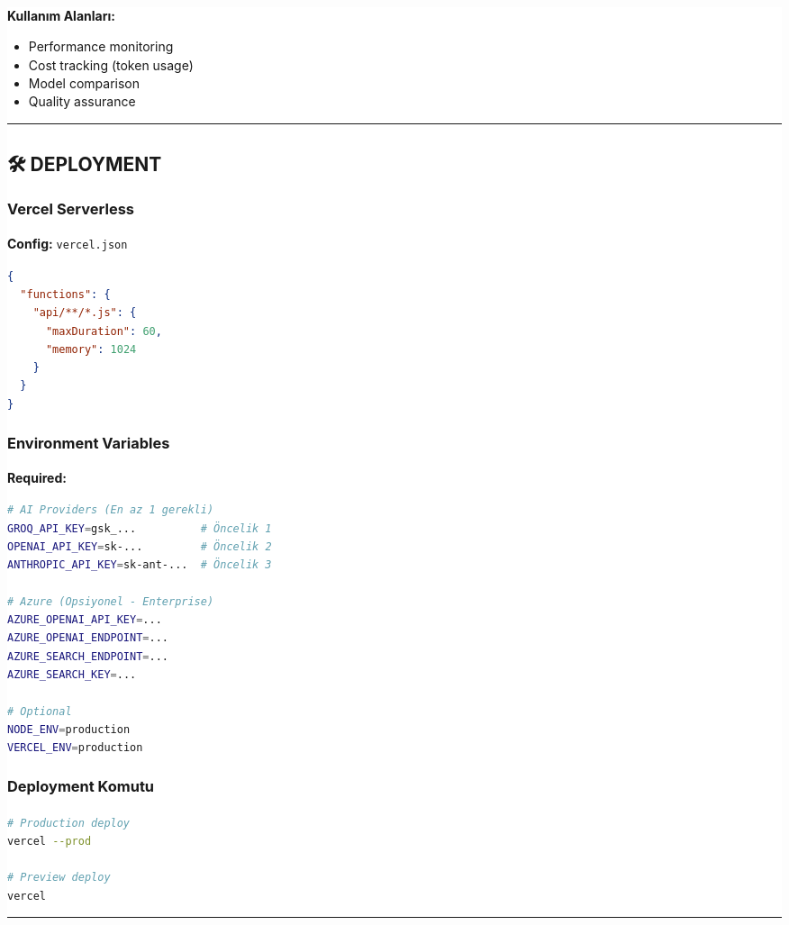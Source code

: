 **Kullanım Alanları:**
- Performance monitoring
- Cost tracking (token usage)
- Model comparison
- Quality assurance

---

## 🛠️ DEPLOYMENT

### Vercel Serverless

**Config:** `vercel.json`
```json
{
  "functions": {
    "api/**/*.js": {
      "maxDuration": 60,
      "memory": 1024
    }
  }
}
```

### Environment Variables

**Required:**
```bash
# AI Providers (En az 1 gerekli)
GROQ_API_KEY=gsk_...          # Öncelik 1
OPENAI_API_KEY=sk-...         # Öncelik 2
ANTHROPIC_API_KEY=sk-ant-...  # Öncelik 3

# Azure (Opsiyonel - Enterprise)
AZURE_OPENAI_API_KEY=...
AZURE_OPENAI_ENDPOINT=...
AZURE_SEARCH_ENDPOINT=...
AZURE_SEARCH_KEY=...

# Optional
NODE_ENV=production
VERCEL_ENV=production
```

### Deployment Komutu
```bash
# Production deploy
vercel --prod

# Preview deploy
vercel
```

---